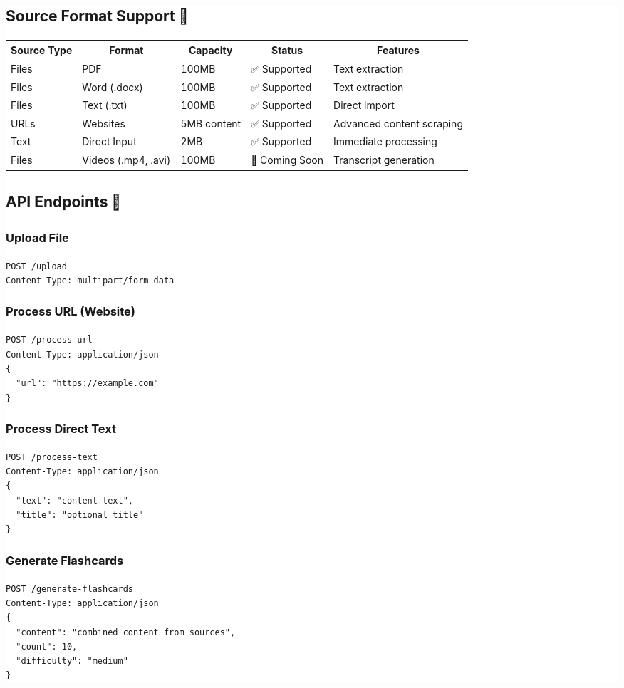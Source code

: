 ## Source Format Support 📄

| Source Type | Format | Capacity | Status | Features |
|-------------|---------|----------|---------|----------|
| Files | PDF | 100MB | ✅ Supported | Text extraction |
| Files | Word (.docx) | 100MB | ✅ Supported | Text extraction |
| Files | Text (.txt) | 100MB | ✅ Supported | Direct import |
| URLs | Websites | 5MB content | ✅ Supported | Advanced content scraping |
| Text | Direct Input | 2MB | ✅ Supported | Immediate processing |
| Files | Videos (.mp4, .avi) | 100MB | 🚧 Coming Soon | Transcript generation |

## API Endpoints 🔗

### Upload File
```
POST /upload
Content-Type: multipart/form-data
```

### Process URL (Website)
```
POST /process-url
Content-Type: application/json
{
  "url": "https://example.com"
}
```

### Process Direct Text
```
POST /process-text
Content-Type: application/json
{
  "text": "content text",
  "title": "optional title"
}
```

### Generate Flashcards
```
POST /generate-flashcards
Content-Type: application/json
{
  "content": "combined content from sources",
  "count": 10,
  "difficulty": "medium"
}
```
